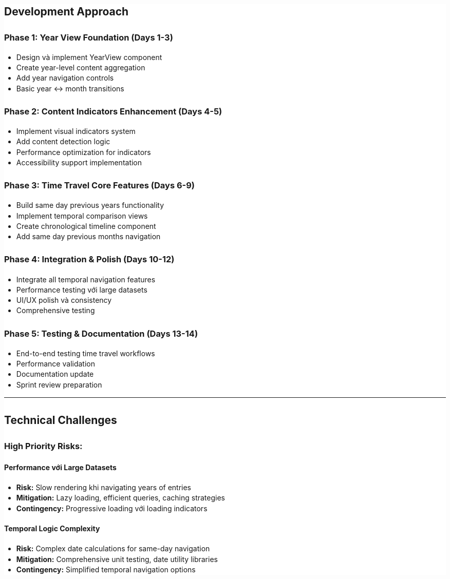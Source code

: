 
## Development Approach

### **Phase 1: Year View Foundation (Days 1-3)**
- Design và implement YearView component
- Create year-level content aggregation
- Add year navigation controls
- Basic year ↔ month transitions

### **Phase 2: Content Indicators Enhancement (Days 4-5)**
- Implement visual indicators system
- Add content detection logic
- Performance optimization for indicators
- Accessibility support implementation

### **Phase 3: Time Travel Core Features (Days 6-9)**
- Build same day previous years functionality
- Implement temporal comparison views
- Create chronological timeline component
- Add same day previous months navigation

### **Phase 4: Integration & Polish (Days 10-12)**
- Integrate all temporal navigation features
- Performance testing với large datasets
- UI/UX polish và consistency
- Comprehensive testing

### **Phase 5: Testing & Documentation (Days 13-14)**
- End-to-end testing time travel workflows
- Performance validation
- Documentation update
- Sprint review preparation

---

## Technical Challenges

### **High Priority Risks:**

#### **Performance với Large Datasets**
- **Risk:** Slow rendering khi navigating years of entries
- **Mitigation:** Lazy loading, efficient queries, caching strategies
- **Contingency:** Progressive loading với loading indicators

#### **Temporal Logic Complexity**
- **Risk:** Complex date calculations for same-day navigation
- **Mitigation:** Comprehensive unit testing, date utility libraries
- **Contingency:** Simplified temporal navigation options

